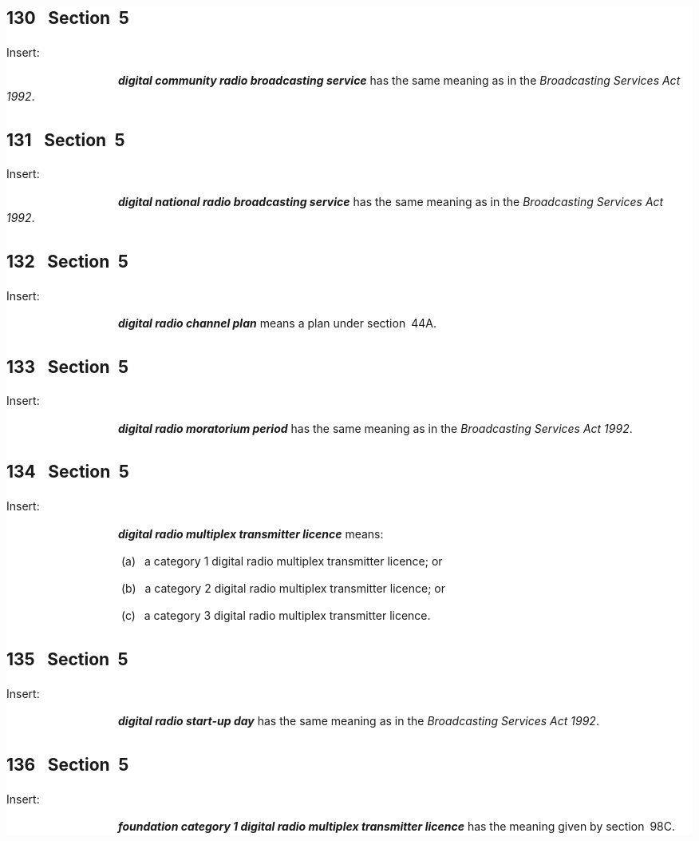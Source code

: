 ## 130  Section 5

Insert:

                    <a name="digit-commun-radio-broadcast-servic"></a>**_digital community radio broadcasting service_** has the same meaning as in the _Broadcasting Services Act 1992_.

## 131  Section 5

Insert:

                    <a name="digit-nation-radio-broadcast-servic"></a>**_digital national radio broadcasting service_** has the same meaning as in the _Broadcasting Services Act 1992_.

## 132  Section 5

Insert:

                    <a name="digit-radio-channel-plan"></a>**_digital radio channel plan_** means a plan under section 44A.

## 133  Section 5

Insert:

                    <a name="digit-radio-moratorium-period"></a>**_digital radio moratorium period_** has the same meaning as in the _Broadcasting Services Act 1992_.

## 134  Section 5

Insert:

                    <a name="digit-radio-multiplex-transmitt-licenc"></a>**_digital radio multiplex transmitter licence_** means:

                     (a)  a category 1 digital radio multiplex transmitter licence; or

                     (b)  a category 2 digital radio multiplex transmitter licence; or

                     (c)  a category 3 digital radio multiplex transmitter licence.

## 135  Section 5

Insert:

                    <a name="digit-radio-start-dai"></a>**_digital radio start-up day_** has the same meaning as in the _Broadcasting Services Act 1992_.

## 136  Section 5

Insert:

                    <a name="foundat-categori-digit-radio-multiplex-transmitt-licenc"></a>**_foundation category 1 digital radio multiplex transmitter licence_** has the meaning given by section 98C.
